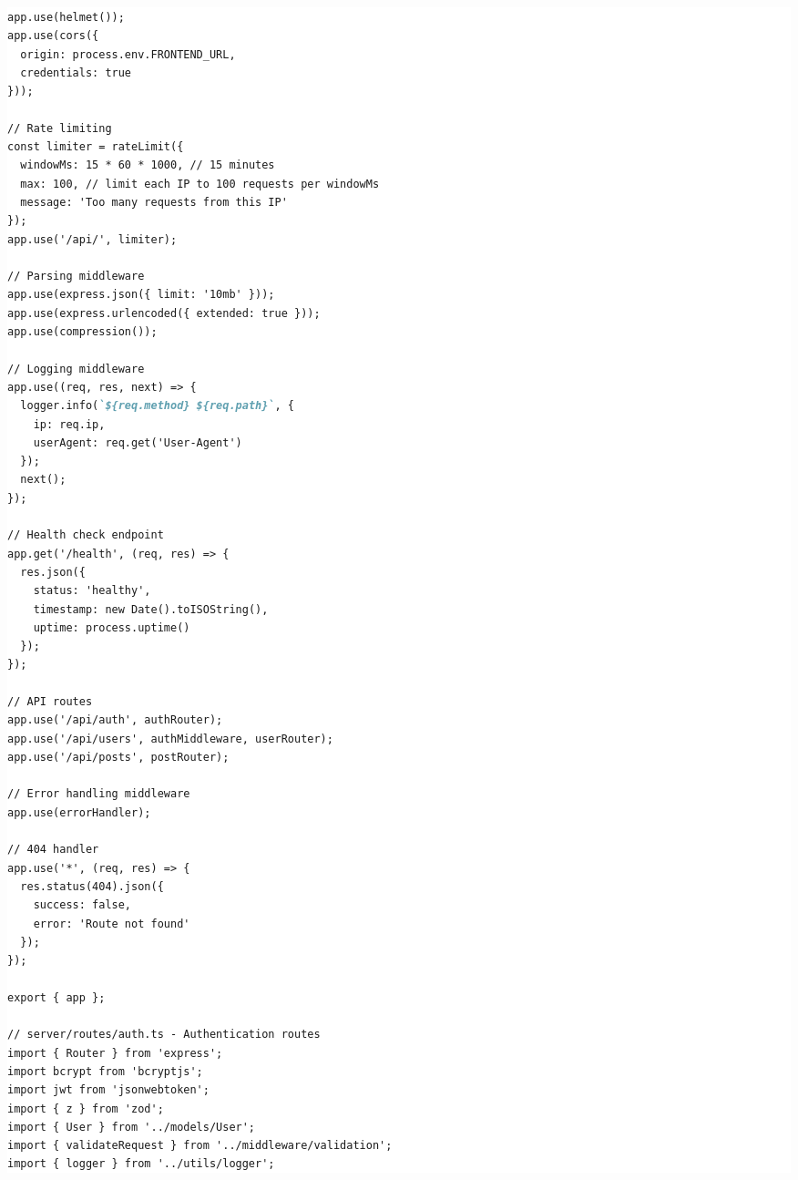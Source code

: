 ````markdown
app.use(helmet());
app.use(cors({
  origin: process.env.FRONTEND_URL,
  credentials: true
}));

// Rate limiting
const limiter = rateLimit({
  windowMs: 15 * 60 * 1000, // 15 minutes
  max: 100, // limit each IP to 100 requests per windowMs
  message: 'Too many requests from this IP'
});
app.use('/api/', limiter);

// Parsing middleware
app.use(express.json({ limit: '10mb' }));
app.use(express.urlencoded({ extended: true }));
app.use(compression());

// Logging middleware
app.use((req, res, next) => {
  logger.info(`${req.method} ${req.path}`, {
    ip: req.ip,
    userAgent: req.get('User-Agent')
  });
  next();
});

// Health check endpoint
app.get('/health', (req, res) => {
  res.json({
    status: 'healthy',
    timestamp: new Date().toISOString(),
    uptime: process.uptime()
  });
});

// API routes
app.use('/api/auth', authRouter);
app.use('/api/users', authMiddleware, userRouter);
app.use('/api/posts', postRouter);

// Error handling middleware
app.use(errorHandler);

// 404 handler
app.use('*', (req, res) => {
  res.status(404).json({
    success: false,
    error: 'Route not found'
  });
});

export { app };

// server/routes/auth.ts - Authentication routes
import { Router } from 'express';
import bcrypt from 'bcryptjs';
import jwt from 'jsonwebtoken';
import { z } from 'zod';
import { User } from '../models/User';
import { validateRequest } from '../middleware/validation';
import { logger } from '../utils/logger';
````